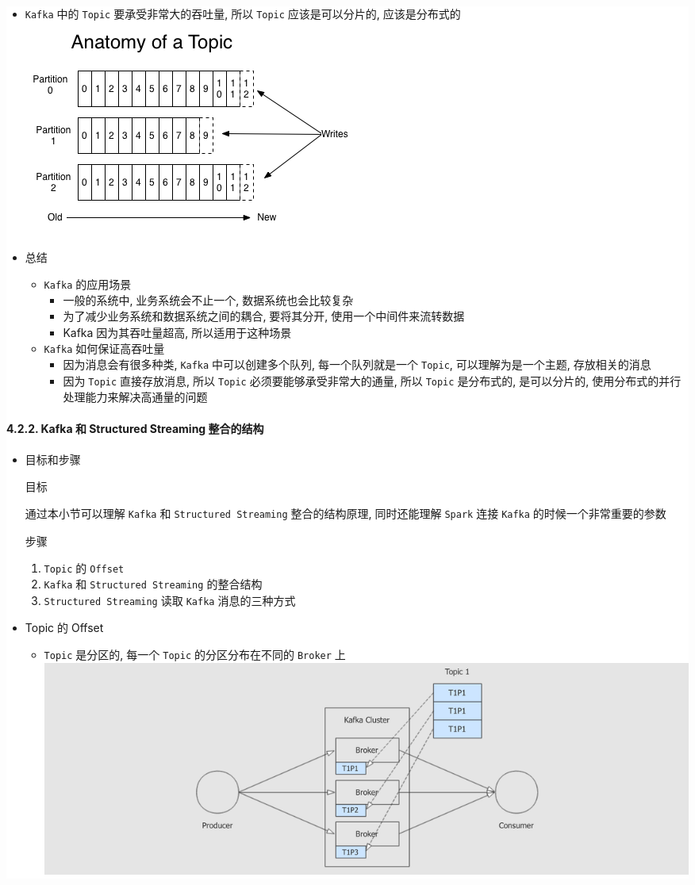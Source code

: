   - `Kafka` 中的 `Topic` 要承受非常大的吞吐量, 所以 `Topic` 应该是可以分片的, 应该是分布式的![20190717122114](Spark-day11-StructuredStreaming/20190717122114.png)

- 总结

  - `Kafka` 的应用场景
    - 一般的系统中, 业务系统会不止一个, 数据系统也会比较复杂
    - 为了减少业务系统和数据系统之间的耦合, 要将其分开, 使用一个中间件来流转数据
    - Kafka 因为其吞吐量超高, 所以适用于这种场景
  - `Kafka` 如何保证高吞吐量
    - 因为消息会有很多种类, `Kafka` 中可以创建多个队列, 每一个队列就是一个 `Topic`, 可以理解为是一个主题, 存放相关的消息
    - 因为 `Topic` 直接存放消息, 所以 `Topic` 必须要能够承受非常大的通量, 所以 `Topic` 是分布式的, 是可以分片的, 使用分布式的并行处理能力来解决高通量的问题

#### 4.2.2. Kafka 和 Structured Streaming 整合的结构

- 目标和步骤

  目标

  通过本小节可以理解 `Kafka` 和 `Structured Streaming` 整合的结构原理, 同时还能理解 `Spark` 连接 `Kafka` 的时候一个非常重要的参数

  步骤               

  1. `Topic` 的 `Offset`
  2. `Kafka` 和 `Structured Streaming` 的整合结构
  3. `Structured Streaming` 读取 `Kafka` 消息的三种方式

- Topic 的 Offset

  - `Topic` 是分区的, 每一个 `Topic` 的分区分布在不同的 `Broker` 上![20190717161413](Spark-day11-StructuredStreaming/20190717161413.png)
